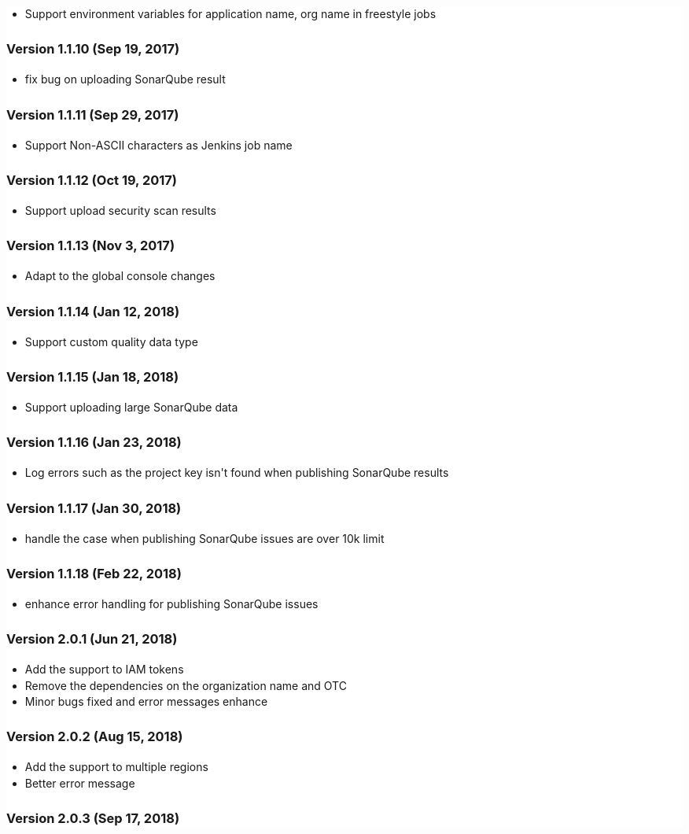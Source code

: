 -   Support environment variables for application name, org name in
    freestyle jobs

### Version 1.1.10 (Sep 19, 2017)

-   fix bug on uploading SonarQube result

### Version 1.1.11 (Sep 29, 2017)

-   Support Non-ASCII characters as Jenkins job name

### Version 1.1.12 (Oct 19, 2017)

-   Support upload security scan results

### Version 1.1.13 (Nov 3, 2017)

-   Adapt to the global console changes

### Version 1.1.14 (Jan 12, 2018)

-   Support custom quality data type

### Version 1.1.15 (Jan 18, 2018)

-   Support uploading large SonarQube data

### Version 1.1.16 (Jan 23, 2018)

-   Log errors such as the project key isn't found when publishing
    SonarQube results

### Version 1.1.17 (Jan 30, 2018)

-   handle the case when publishing SonarQube issues are over 10k limit

### Version 1.1.18 (Feb 22, 2018)

-   enhance error handling for publishing SonarQube issues

### Version 2.0.1 (Jun 21, 2018)

-   Add the support to IAM tokens
-   Remove the dependencies on the organization name and OTC
-   Minor bugs fixed and error messages enhance

### Version 2.0.2 (Aug 15, 2018)

-   Add the support to multiple regions
-   Better error message

### Version 2.0.3 (Sep 17, 2018)
